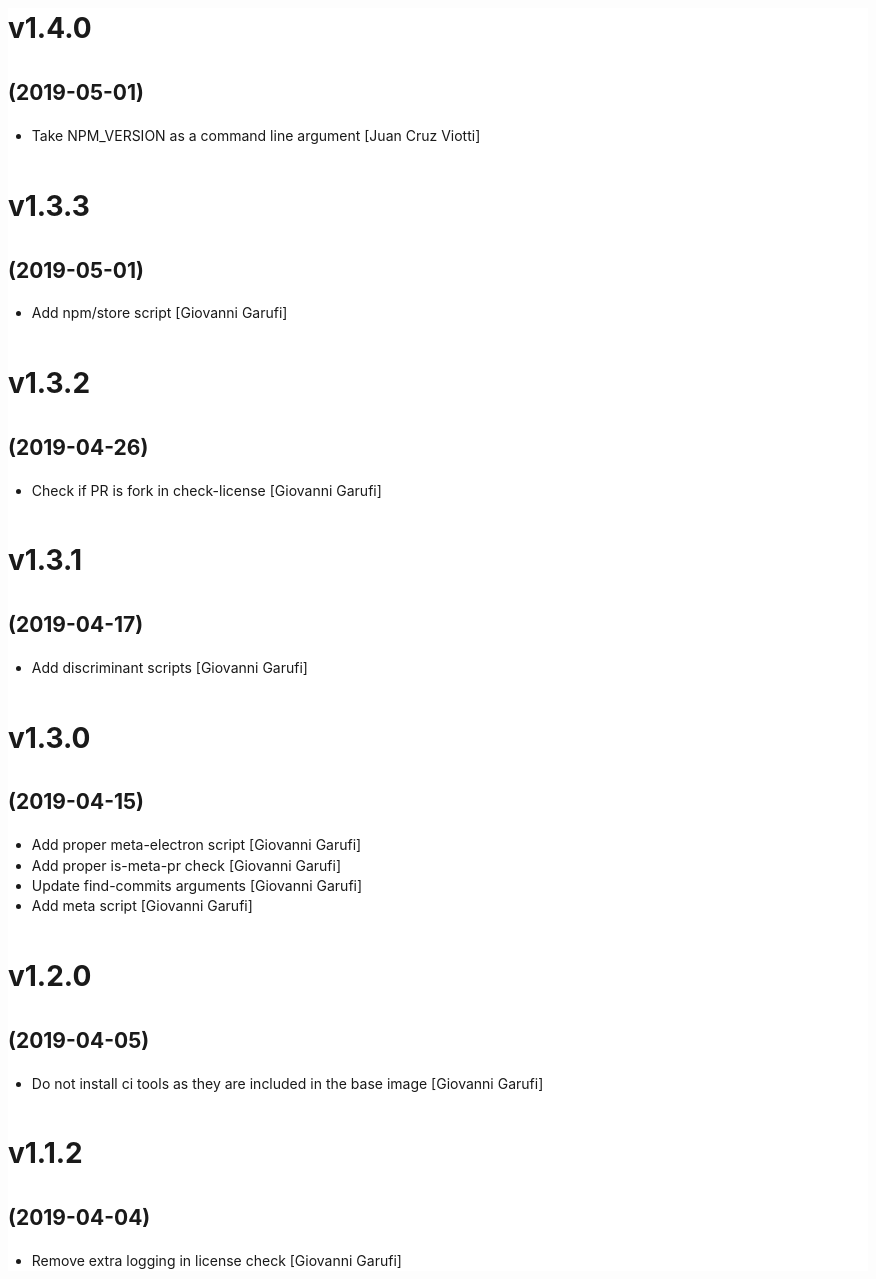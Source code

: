 # v1.4.0
## (2019-05-01)

* Take NPM_VERSION as a command line argument [Juan Cruz Viotti]

# v1.3.3
## (2019-05-01)

* Add npm/store script [Giovanni Garufi]

# v1.3.2
## (2019-04-26)

* Check if PR is fork in check-license [Giovanni Garufi]

# v1.3.1
## (2019-04-17)

* Add discriminant scripts [Giovanni Garufi]

# v1.3.0
## (2019-04-15)

* Add proper meta-electron script [Giovanni Garufi]
* Add proper is-meta-pr check [Giovanni Garufi]
* Update find-commits arguments [Giovanni Garufi]
* Add meta script [Giovanni Garufi]

# v1.2.0
## (2019-04-05)

* Do not install ci tools as they are included in the base image [Giovanni Garufi]

# v1.1.2
## (2019-04-04)

* Remove extra logging in license check [Giovanni Garufi]
